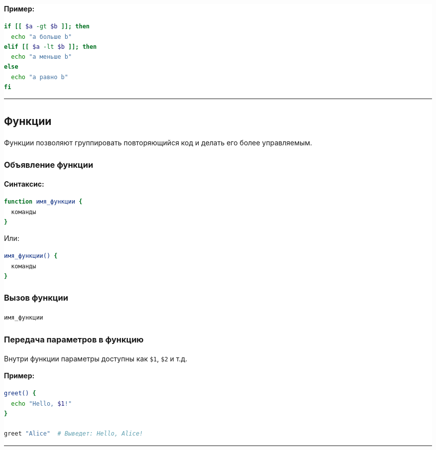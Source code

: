 **Пример:**

```bash
if [[ $a -gt $b ]]; then
  echo "a больше b"
elif [[ $a -lt $b ]]; then
  echo "a меньше b"
else
  echo "a равно b"
fi
```

---

## Функции

Функции позволяют группировать повторяющийся код и делать его более управляемым.

### Объявление функции

**Синтаксис:**

```bash
function имя_функции {
  команды
}
```

Или:

```bash
имя_функции() {
  команды
}
```

### Вызов функции

```bash
имя_функции
```

### Передача параметров в функцию

Внутри функции параметры доступны как `$1`, `$2` и т.д.

**Пример:**

```bash
greet() {
  echo "Hello, $1!"
}

greet "Alice"  # Выведет: Hello, Alice!
```

---
